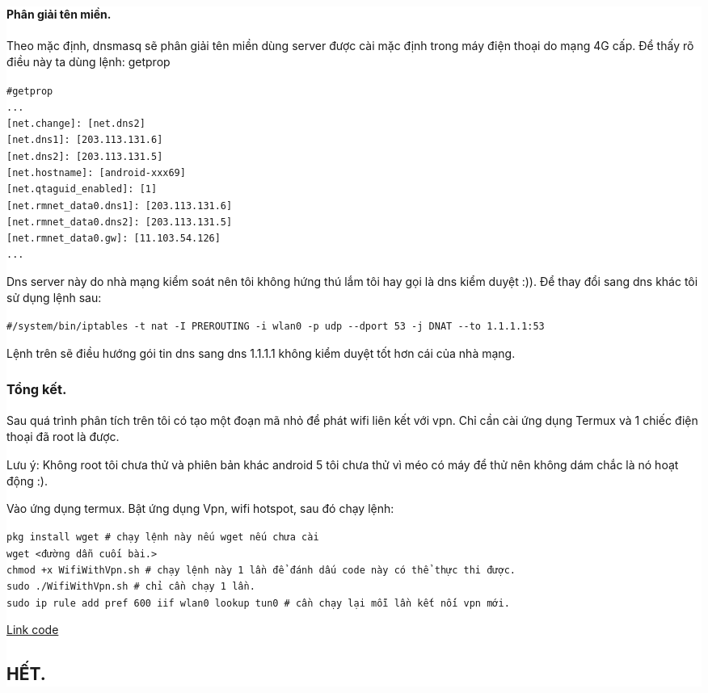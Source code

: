 #### Phân giải tên miền.

Theo mặc định, dnsmasq sẽ phân giải tên miền dùng server được cài mặc định trong máy điện thoại do mạng 4G cấp. Để thấy rõ điều này ta dùng lệnh: getprop

```
#getprop
...
[net.change]: [net.dns2]
[net.dns1]: [203.113.131.6]
[net.dns2]: [203.113.131.5]
[net.hostname]: [android-xxx69]
[net.qtaguid_enabled]: [1]
[net.rmnet_data0.dns1]: [203.113.131.6]
[net.rmnet_data0.dns2]: [203.113.131.5]
[net.rmnet_data0.gw]: [11.103.54.126]
...
```

Dns server này do nhà mạng kiểm soát nên tôi không hứng thú lắm tôi hay gọi là dns kiểm duyệt :)). Để thay đổi sang dns khác tôi sử dụng lệnh sau:

```
#/system/bin/iptables -t nat -I PREROUTING -i wlan0 -p udp --dport 53 -j DNAT --to 1.1.1.1:53
```

Lệnh trên sẽ điều hướng gói tin dns sang dns 1.1.1.1 không kiểm duyệt tốt hơn cái của nhà mạng.

### Tổng kết.

Sau quá trình phân tích trên tôi có tạo một đoạn mã nhỏ để phát wifi liên kết với vpn. Chỉ cần cài ứng dụng Termux và 1 chiếc điện thoại đã root là được. 

Lưu ý: Không root tôi chưa thử và phiên bản khác android 5 tôi chưa thử vì méo có máy để thử nên không dám chắc là nó hoạt động :).

Vào ứng dụng termux. Bật ứng dụng Vpn, wifi hotspot, sau đó chạy lệnh:

```
pkg install wget # chạy lệnh này nếu wget nếu chưa cài
wget <đường dẫn cuối bài.>
chmod +x WifiWithVpn.sh # chạy lệnh này 1 lần để đánh dấu code này có thể thực thi được.
sudo ./WifiWithVpn.sh # chỉ cần chạy 1 lần.
sudo ip rule add pref 600 iif wlan0 lookup tun0 # cần chạy lại mỗi lần kết nối vpn mới.
```

[Link code](https://gist.github.com/NguyenKhong/00e360b513aa1efc037acfc72b9f14db/raw/3c2ea00b752a33f3dc7b5860df581cc40eac4eab/WifiWithVpn.sh)

## HẾT.